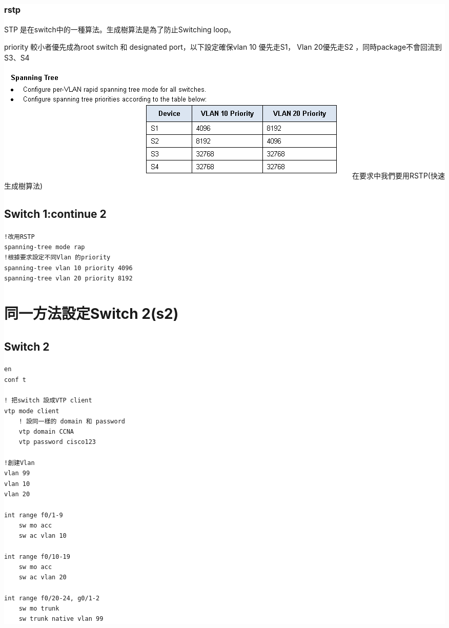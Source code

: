 
### rstp
STP 是在switch中的一種算法。生成樹算法是為了防止Switching loop。

priority 較小者優先成為root switch 和 designated port，以下設定確保vlan 10 優先走S1， Vlan 20優先走S2 ，同時package不會回流到S3、S4

![](images/4.4.1.2%20Packet%20Tracer-q-4.png)
在要求中我們要用RSTP(快速生成樹算法)

## Switch 1:continue 2
```cisco
!改用RSTP
spanning-tree mode rap
!根據要求設定不同Vlan 的priority
spanning-tree vlan 10 priority 4096
spanning-tree vlan 20 priority 8192

```


# 同一方法設定Switch 2(s2)
## Switch 2
```cisco
en
conf t

! 把switch 設成VTP client
vtp mode client
    ! 設同一樣的 domain 和 password 
    vtp domain CCNA
    vtp password cisco123

!創建Vlan
vlan 99 
vlan 10
vlan 20

int range f0/1-9
    sw mo acc
    sw ac vlan 10

int range f0/10-19
    sw mo acc
    sw ac vlan 20

int range f0/20-24, g0/1-2
    sw mo trunk 
    sw trunk native vlan 99
```